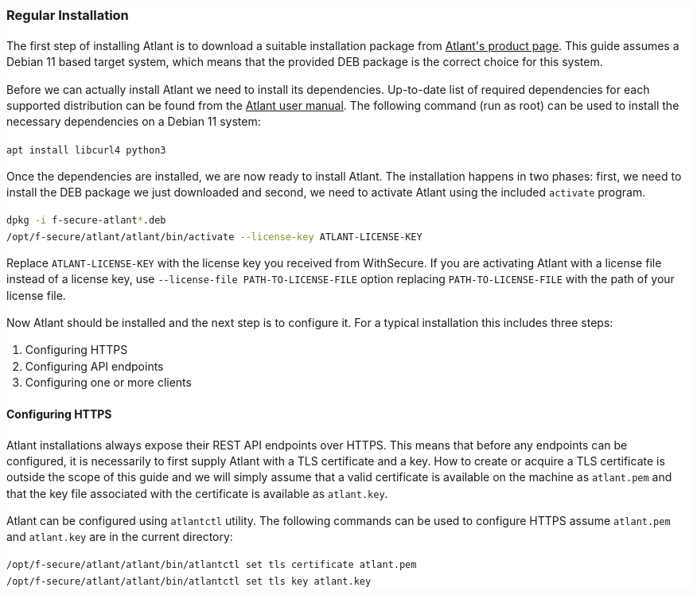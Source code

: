 ### Regular Installation

The first step of installing Atlant is to download a suitable installation
package from [Atlant's product page][atlant-download]. This guide assumes a
Debian 11 based target system, which means that the provided DEB package is the
correct choice for this system.

Before we can actually install Atlant we need to install its dependencies.
Up-to-date list of required dependencies for each supported distribution can be
found from the [Atlant user manual][manual-system-requirements]. The following
command (run as root) can be used to install the necessary dependencies on a
Debian 11 system:

```sh
apt install libcurl4 python3
```

Once the dependencies are installed, we are now ready to install Atlant. The
installation happens in two phases: first, we need to install the DEB package we
just downloaded and second, we need to activate Atlant using the included
`activate` program.

```sh
dpkg -i f-secure-atlant*.deb
/opt/f-secure/atlant/atlant/bin/activate --license-key ATLANT-LICENSE-KEY
```

Replace `ATLANT-LICENSE-KEY` with the license key you received from WithSecure.
If you are activating Atlant with a license file instead of a license key, use
`--license-file PATH-TO-LICENSE-FILE` option replacing `PATH-TO-LICENSE-FILE`
with the path of your license file.

Now Atlant should be installed and the next step is to configure it. For a
typical installation this includes three steps:

1. Configuring HTTPS
2. Configuring API endpoints
3. Configuring one or more clients

#### Configuring HTTPS

Atlant installations always expose their REST API endpoints over HTTPS. This
means that before any endpoints can be configured, it is necessarily to first
supply Atlant with a TLS certificate and a key. How to create or acquire a TLS
certificate is outside the scope of this guide and we will simply assume that a
valid certificate is available on the machine as `atlant.pem` and that the key
file associated with the certificate is available as `atlant.key`.

Atlant can be configured using `atlantctl` utility. The following commands can
be used to configure HTTPS assume `atlant.pem` and `atlant.key` are in the
current directory:

``` sh
/opt/f-secure/atlant/atlant/bin/atlantctl set tls certificate atlant.pem
/opt/f-secure/atlant/atlant/bin/atlantctl set tls key atlant.key
```


[manual]: https://www.withsecure.com/userguides/product.html#business/atlant/latest/en
[manual-system-requirements]: https://www.withsecure.com/userguides/product.html#business/atlant/latest/en/concept_FE8EDD82C8954CD2AF8A0546131B6E86-latest-en
[atlant-download]: https://www.withsecure.com/en/support/product-support/atlant#download